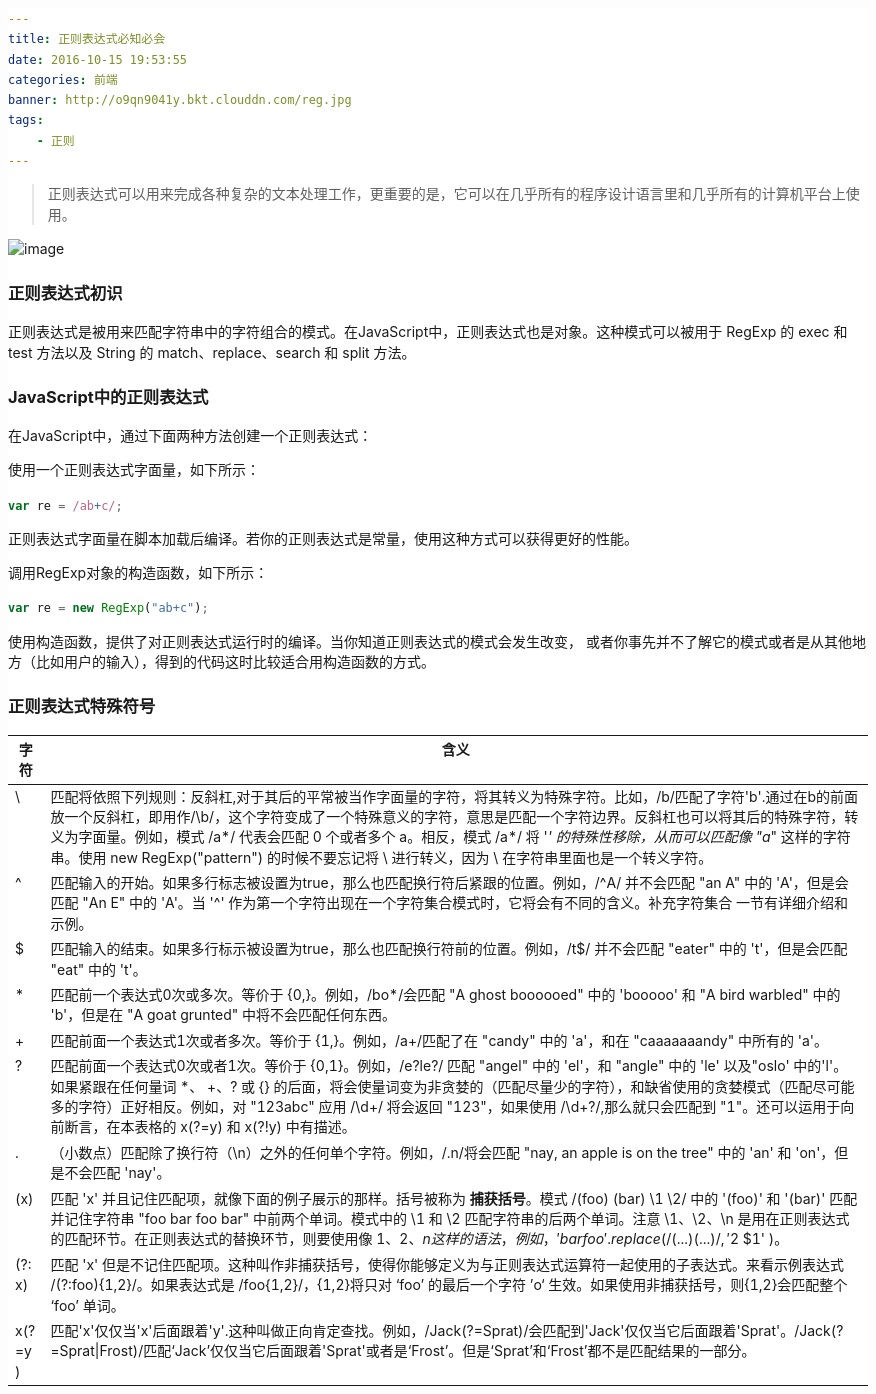 ```yaml
---
title: 正则表达式必知必会
date: 2016-10-15 19:53:55
categories: 前端
banner: http://o9qn9041y.bkt.clouddn.com/reg.jpg
tags:
	- 正则
---
```


> 正则表达式可以用来完成各种复杂的文本处理工作，更重要的是，它可以在几乎所有的程序设计语言里和几乎所有的计算机平台上使用。

![image](http://o9qn9041y.bkt.clouddn.com/reg.jpg)



### 正则表达式初识

正则表达式是被用来匹配字符串中的字符组合的模式。在JavaScript中，正则表达式也是对象。这种模式可以被用于 RegExp 的 exec 和 test 方法以及 String 的 match、replace、search 和 split 方法。

### JavaScript中的正则表达式

在JavaScript中，通过下面两种方法创建一个正则表达式：

使用一个正则表达式字面量，如下所示：


``` js
var re = /ab+c/;
```

正则表达式字面量在脚本加载后编译。若你的正则表达式是常量，使用这种方式可以获得更好的性能。

调用RegExp对象的构造函数，如下所示：


``` js
var re = new RegExp("ab+c");
```

使用构造函数，提供了对正则表达式运行时的编译。当你知道正则表达式的模式会发生改变， 或者你事先并不了解它的模式或者是从其他地方（比如用户的输入），得到的代码这时比较适合用构造函数的方式。

### 正则表达式特殊符号


字符 | 含义
---|---
\ | 匹配将依照下列规则：反斜杠,对于其后的平常被当作字面量的字符，将其转义为特殊字符。比如，/b/匹配了字符'b'.通过在b的前面放一个反斜杠，即用作/\b/，这个字符变成了一个特殊意义的字符，意思是匹配一个字符边界。反斜杠也可以将其后的特殊字符，转义为字面量。例如，模式 /a*/ 代表会匹配 0 个或者多个 a。相反，模式 /a\*/ 将 '*' 的特殊性移除，从而可以匹配像 "a*" 这样的字符串。使用 new RegExp("pattern") 的时候不要忘记将 \ 进行转义，因为 \ 在字符串里面也是一个转义字符。
^ | 匹配输入的开始。如果多行标志被设置为true，那么也匹配换行符后紧跟的位置。例如，/^A/ 并不会匹配 "an A" 中的 'A'，但是会匹配 "An E" 中的 'A'。当 '^' 作为第一个字符出现在一个字符集合模式时，它将会有不同的含义。补充字符集合 一节有详细介绍和示例。
$ | 匹配输入的结束。如果多行标示被设置为true，那么也匹配换行符前的位置。例如，/t$/ 并不会匹配 "eater" 中的 't'，但是会匹配 "eat" 中的 't'。
* | 匹配前一个表达式0次或多次。等价于 {0,}。例如，/bo*/会匹配 "A ghost boooooed" 中的 'booooo' 和 "A bird warbled" 中的 'b'，但是在 "A goat grunted" 中将不会匹配任何东西。
+| 匹配前面一个表达式1次或者多次。等价于 {1,}。例如，/a+/匹配了在 "candy" 中的 'a'，和在 "caaaaaaandy" 中所有的 'a'。
? | 匹配前面一个表达式0次或者1次。等价于 {0,1}。例如，/e?le?/ 匹配 "angel" 中的 'el'，和 "angle" 中的 'le' 以及"oslo' 中的'l'。如果紧跟在任何量词 *、 +、? 或 {} 的后面，将会使量词变为非贪婪的（匹配尽量少的字符），和缺省使用的贪婪模式（匹配尽可能多的字符）正好相反。例如，对 "123abc" 应用 /\d+/ 将会返回 "123"，如果使用 /\d+?/,那么就只会匹配到 "1"。还可以运用于向前断言，在本表格的 x(?=y) 和 x(?!y) 中有描述。
. | （小数点）匹配除了换行符（\n）之外的任何单个字符。例如，/.n/将会匹配 "nay, an apple is on the tree" 中的 'an' 和 'on'，但是不会匹配 'nay'。
(x) | 匹配 'x' 并且记住匹配项，就像下面的例子展示的那样。括号被称为 **捕获括号**。模式 /(foo) (bar) \1 \2/ 中的 '(foo)' 和 '(bar)' 匹配并记住字符串 "foo bar foo bar" 中前两个单词。模式中的 \1 和 \2 匹配字符串的后两个单词。注意 \1、\2、\n 是用在正则表达式的匹配环节。在正则表达式的替换环节，则要使用像 $1、$2、$n 这样的语法，例如，'bar foo'.replace( /(...) (...)/, '$2 $1' )。
(?:x) | 匹配 'x' 但是不记住匹配项。这种叫作非捕获括号，使得你能够定义为与正则表达式运算符一起使用的子表达式。来看示例表达式 /(?:foo){1,2}/。如果表达式是 /foo{1,2}/，{1,2}将只对 ‘foo’ 的最后一个字符 ’o‘ 生效。如果使用非捕获括号，则{1,2}会匹配整个 ‘foo’ 单词。
x(?=y)  | 匹配'x'仅仅当'x'后面跟着'y'.这种叫做正向肯定查找。例如，/Jack(?=Sprat)/会匹配到'Jack'仅仅当它后面跟着'Sprat'。/Jack(?=Sprat&#124;Frost)/匹配‘Jack’仅仅当它后面跟着'Sprat'或者是‘Frost’。但是‘Sprat’和‘Frost’都不是匹配结果的一部分。
